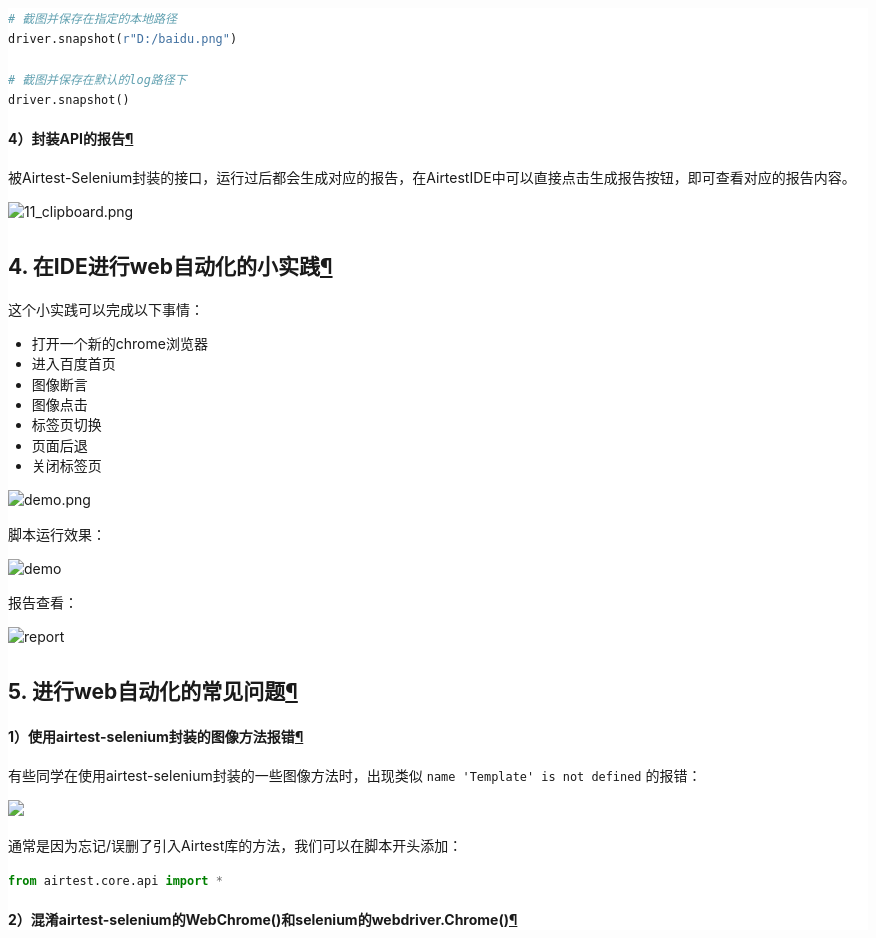 ```python
# 截图并保存在指定的本地路径
driver.snapshot(r"D:/baidu.png")

# 截图并保存在默认的log路径下
driver.snapshot()

```

#### 4）封装API的报告[¶](about:blank#4api "Permanent link")

被Airtest-Selenium封装的接口，运行过后都会生成对应的报告，在AirtestIDE中可以直接点击生成报告按钮，即可查看对应的报告内容。

![11_clipboard.png](https://s2.loli.net/2023/07/10/RAnxeDtJ6QLlBs3.png)

4\. 在IDE进行web自动化的小实践[¶](about:blank#4-ideweb "Permanent link")
--------------------------------------------------------------

这个小实践可以完成以下事情：

*   打开一个新的chrome浏览器
*   进入百度首页
*   图像断言
*   图像点击
*   标签页切换
*   页面后退
*   关闭标签页

![demo.png](https://s2.loli.net/2023/07/10/NGErmvxSdqn52ZW.png)

脚本运行效果：

![demo](https://airtest.doc.io.netease.com/img_13/demo.gif)

报告查看：

![report](https://airtest.doc.io.netease.com/img_13/report.gif)

5\. 进行web自动化的常见问题[¶](about:blank#5-web "Permanent link")
--------------------------------------------------------

#### 1）使用airtest-selenium封装的图像方法报错[¶](about:blank#1airtest-selenium "Permanent link")

有些同学在使用airtest-selenium封装的一些图像方法时，出现类似 `name 'Template' is not defined` 的报错：

![](https://s2.loli.net/2023/07/10/LCZXA4mSHFixrKM.png)

通常是因为忘记/误删了引入Airtest库的方法，我们可以在脚本开头添加：

```python
from airtest.core.api import *

```

#### 2）混淆airtest-selenium的WebChrome()和selenium的webdriver.Chrome()[¶](about:blank#2airtest-seleniumwebchromeseleniumwebdriverchrome "Permanent link")
